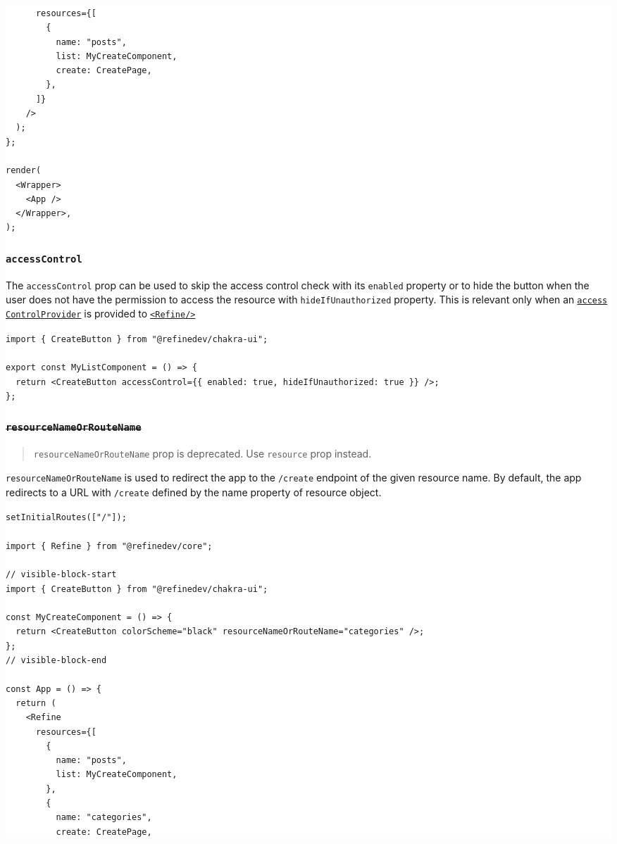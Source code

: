 ```tsx live url=http://localhost:3000 previewHeight=200px
      resources={[
        {
          name: "posts",
          list: MyCreateComponent,
          create: CreatePage,
        },
      ]}
    />
  );
};

render(
  <Wrapper>
    <App />
  </Wrapper>,
);
```

### `accessControl`

The `accessControl` prop can be used to skip the access control check with its `enabled` property or to hide the button when the user does not have the permission to access the resource with `hideIfUnauthorized` property. This is relevant only when an [`accessControlProvider`](/docs/core/providers/access-control-provider/index) is provided to [`<Refine/>`](/docs/core/refine-component/index)

```tsx
import { CreateButton } from "@refinedev/chakra-ui";

export const MyListComponent = () => {
  return <CreateButton accessControl={{ enabled: true, hideIfUnauthorized: true }} />;
};
```

### ~~`resourceNameOrRouteName`~~ <PropTag deprecated />

> `resourceNameOrRouteName` prop is deprecated. Use `resource` prop instead.

`resourceNameOrRouteName` is used to redirect the app to the `/create` endpoint of the given resource name. By default, the app redirects to a URL with `/create` defined by the name property of resource object.

```tsx live url=http://localhost:3000 previewHeight=200px
setInitialRoutes(["/"]);

import { Refine } from "@refinedev/core";

// visible-block-start
import { CreateButton } from "@refinedev/chakra-ui";

const MyCreateComponent = () => {
  return <CreateButton colorScheme="black" resourceNameOrRouteName="categories" />;
};
// visible-block-end

const App = () => {
  return (
    <Refine
      resources={[
        {
          name: "posts",
          list: MyCreateComponent,
        },
        {
          name: "categories",
          create: CreatePage,
```